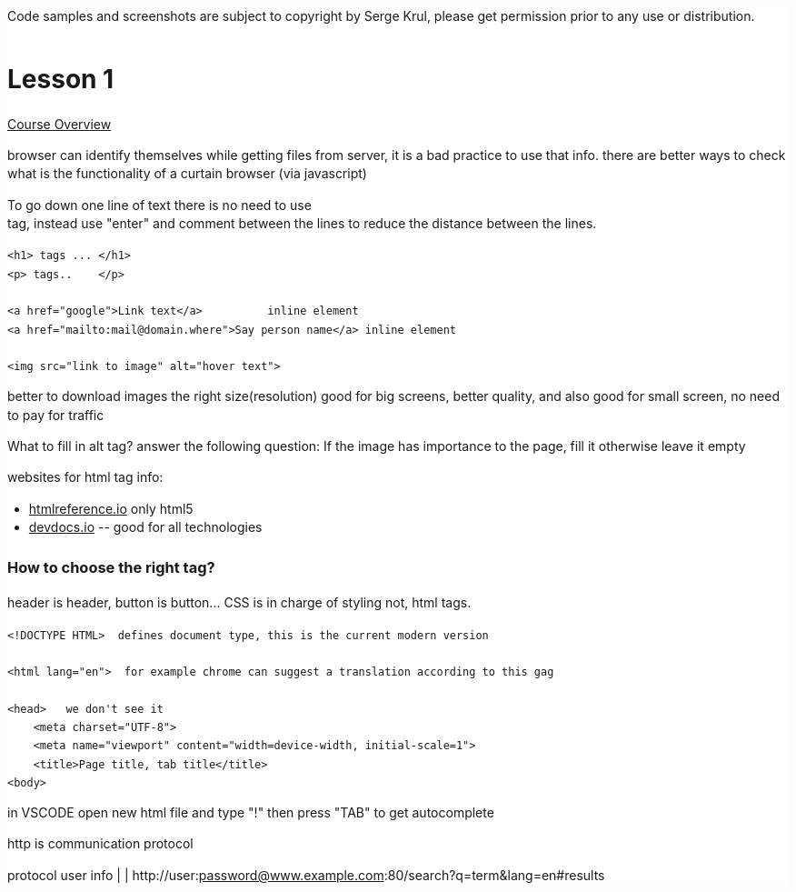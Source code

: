 Code samples and screenshots are subject to copyright by Serge Krul, please get permission prior to any use or distribution.
# Lesson 1
[Course Overview](https://docs.google.com/presentation/d/1ECAbfpReLg_TPvc1CTlVv4Lk_TKhwGDRo8ZdzEalixA/edit)

browser can identify themselves while getting files from server, it is a bad practice to use that info. there are better ways to check what is the functionality of a curtain browser (via javascript)

To go down one line of text there is no need to use <br> tag, instead use "enter" and  comment between the lines to reduce the distance between the lines.

```
<h1> tags ... </h1>
<p> tags..    </p>

<a href="google">Link text</a>          inline element
<a href="mailto:mail@domain.where">Say person name</a> inline element

<img src="link to image" alt="hover text">
```
better to download images the right size(resolution) good for big screens, better quality, and also good for small screen, no need to pay for traffic

What to fill in alt tag?
answer the following question: If the image has importance to the page, fill it otherwise leave it empty

websites for html tag info:
  - [htmlreference.io](https://htmlreference.io) only html5
  - [devdocs.io](https://devdocs.io) -- good for all technologies

### How to choose the right tag?
header is header, button is button... CSS is in charge of styling not, html tags.

```
<!DOCTYPE HTML>  defines document type, this is the current modern version

<html lang="en">  for example chrome can suggest a translation according to this gag

<head>   we don't see it
    <meta charset="UTF-8">
    <meta name="viewport" content="width=device-width, initial-scale=1">
    <title>Page title, tab title</title>
<body>
```
in VSCODE open new html file and type "!" then press "TAB" to get autocomplete

http is communication protocol

protocol user info
  |         |
http://user:password@www.example.com:80/search?q=term&lang=en#results
